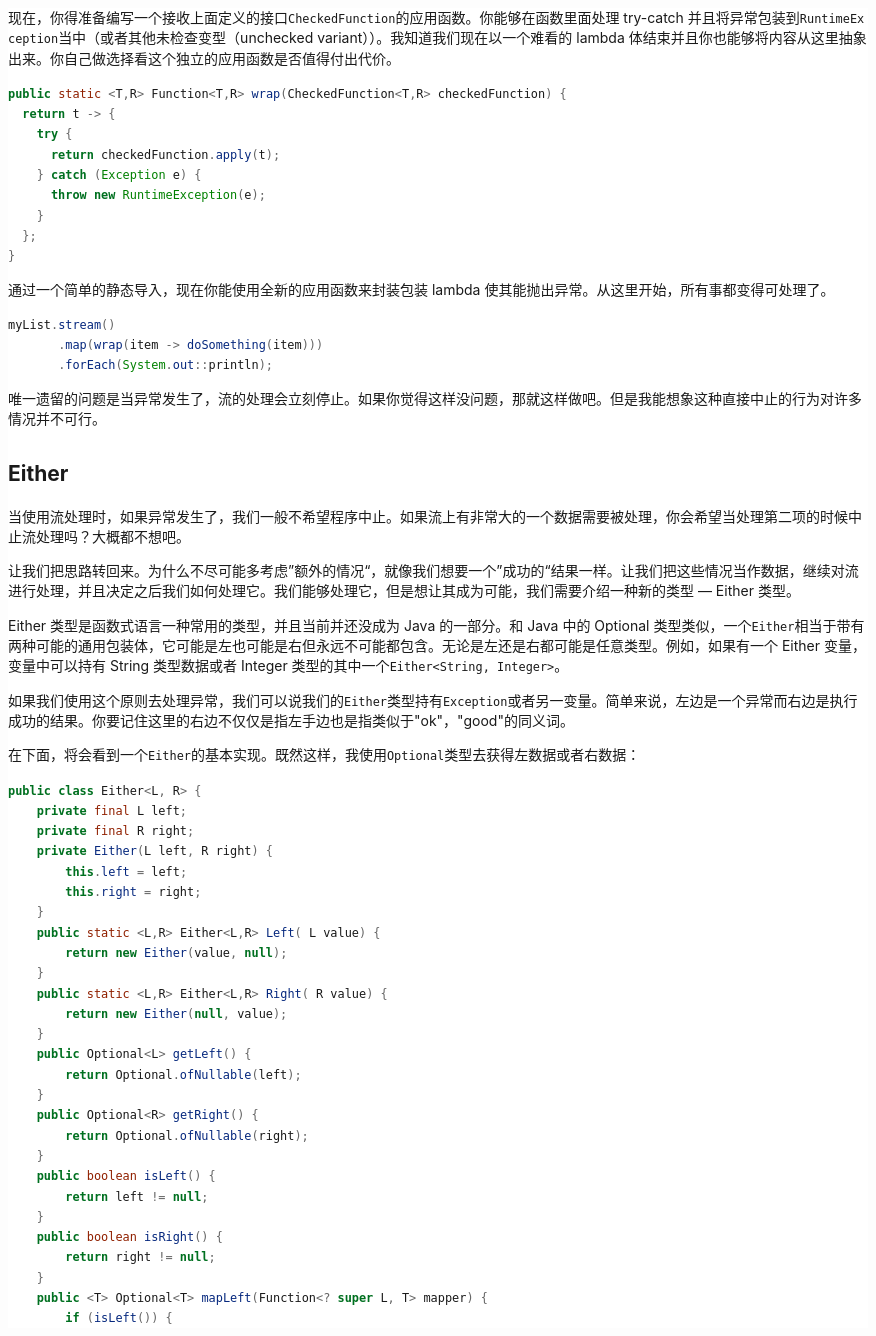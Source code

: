 现在，你得准备编写一个接收上面定义的接口`CheckedFunction`的应用函数。你能够在函数里面处理 try-catch 并且将异常包装到`RuntimeException`当中（或者其他未检查变型（unchecked variant））。我知道我们现在以一个难看的 lambda 体结束并且你也能够将内容从这里抽象出来。你自己做选择看这个独立的应用函数是否值得付出代价。

```java
public static <T,R> Function<T,R> wrap(CheckedFunction<T,R> checkedFunction) {
  return t -> {
    try {
      return checkedFunction.apply(t);
    } catch (Exception e) {
      throw new RuntimeException(e);
    }
  };
}
```

通过一个简单的静态导入，现在你能使用全新的应用函数来封装包装 lambda 使其能抛出异常。从这里开始，所有事都变得可处理了。

```java
myList.stream()
       .map(wrap(item -> doSomething(item)))
       .forEach(System.out::println);
```

唯一遗留的问题是当异常发生了，流的处理会立刻停止。如果你觉得这样没问题，那就这样做吧。但是我能想象这种直接中止的行为对许多情况并不可行。

## Either
当使用流处理时，如果异常发生了，我们一般不希望程序中止。如果流上有非常大的一个数据需要被处理，你会希望当处理第二项的时候中止流处理吗？大概都不想吧。

让我们把思路转回来。为什么不尽可能多考虑”额外的情况“，就像我们想要一个”成功的“结果一样。让我们把这些情况当作数据，继续对流进行处理，并且决定之后我们如何处理它。我们能够处理它，但是想让其成为可能，我们需要介绍一种新的类型 — Either 类型。

Either 类型是函数式语言一种常用的类型，并且当前并还没成为 Java 的一部分。和 Java 中的 Optional 类型类似，一个`Either`相当于带有两种可能的通用包装体，它可能是左也可能是右但永远不可能都包含。无论是左还是右都可能是任意类型。例如，如果有一个 Either 变量，变量中可以持有 String 类型数据或者 Integer 类型的其中一个`Either<String, Integer>`。

如果我们使用这个原则去处理异常，我们可以说我们的`Either`类型持有`Exception`或者另一变量。简单来说，左边是一个异常而右边是执行成功的结果。你要记住这里的右边不仅仅是指左手边也是指类似于"ok"，"good"的同义词。

在下面，将会看到一个`Either`的基本实现。既然这样，我使用`Optional`类型去获得左数据或者右数据：
```java
public class Either<L, R> {
    private final L left;
    private final R right;
    private Either(L left, R right) {
        this.left = left;
        this.right = right;
    }
    public static <L,R> Either<L,R> Left( L value) {
        return new Either(value, null);
    }
    public static <L,R> Either<L,R> Right( R value) {
        return new Either(null, value);
    }
    public Optional<L> getLeft() {
        return Optional.ofNullable(left);
    }
    public Optional<R> getRight() {
        return Optional.ofNullable(right);
    }
    public boolean isLeft() {
        return left != null;
    }
    public boolean isRight() {
        return right != null;
    }
    public <T> Optional<T> mapLeft(Function<? super L, T> mapper) {
        if (isLeft()) {
```